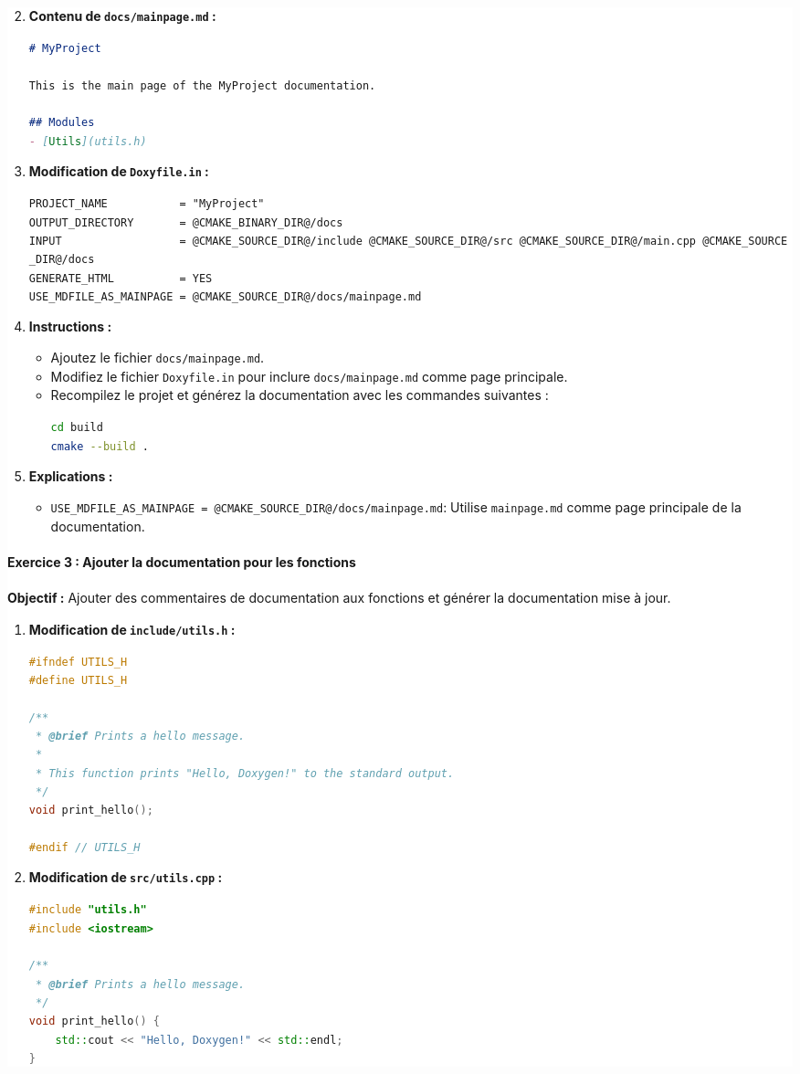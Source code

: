 2. **Contenu de `docs/mainpage.md` :**
   ```markdown
   # MyProject

   This is the main page of the MyProject documentation.

   ## Modules
   - [Utils](utils.h)
   ```

3. **Modification de `Doxyfile.in` :**
   ```plaintext
   PROJECT_NAME           = "MyProject"
   OUTPUT_DIRECTORY       = @CMAKE_BINARY_DIR@/docs
   INPUT                  = @CMAKE_SOURCE_DIR@/include @CMAKE_SOURCE_DIR@/src @CMAKE_SOURCE_DIR@/main.cpp @CMAKE_SOURCE_DIR@/docs
   GENERATE_HTML          = YES
   USE_MDFILE_AS_MAINPAGE = @CMAKE_SOURCE_DIR@/docs/mainpage.md
   ```

4. **Instructions :**
   - Ajoutez le fichier `docs/mainpage.md`.
   - Modifiez le fichier `Doxyfile.in` pour inclure `docs/mainpage.md` comme page principale.
   - Recompilez le projet et générez la documentation avec les commandes suivantes :
     ```bash
     cd build
     cmake --build .
     ```

5. **Explications :**
   - `USE_MDFILE_AS_MAINPAGE = @CMAKE_SOURCE_DIR@/docs/mainpage.md`: Utilise `mainpage.md` comme page principale de la documentation.

#### Exercice 3 : Ajouter la documentation pour les fonctions

**Objectif :** Ajouter des commentaires de documentation aux fonctions et générer la documentation mise à jour.

1. **Modification de `include/utils.h` :**
   ```cpp
   #ifndef UTILS_H
   #define UTILS_H

   /**
    * @brief Prints a hello message.
    *
    * This function prints "Hello, Doxygen!" to the standard output.
    */
   void print_hello();

   #endif // UTILS_H
   ```

2. **Modification de `src/utils.cpp` :**
   ```cpp
   #include "utils.h"
   #include <iostream>

   /**
    * @brief Prints a hello message.
    */
   void print_hello() {
       std::cout << "Hello, Doxygen!" << std::endl;
   }
   ```
